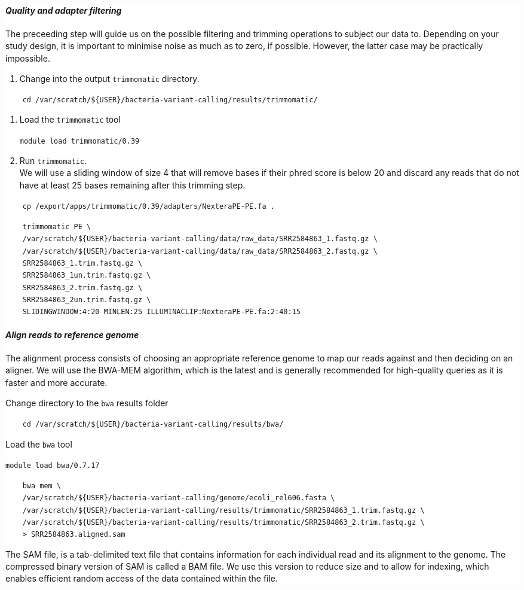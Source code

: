 #### ***Quality and adapter filtering***
The preceeding step will guide us on the possible filtering and trimming operations to subject our data to. Depending on your study design, it is important to minimise noise as much as to zero, if possible. However, the latter case may be practically impossible.


1. Change into the output ```trimmomatic``` directory.
```
    cd /var/scratch/${USER}/bacteria-variant-calling/results/trimmomatic/
```

1. Load the `trimmomatic` tool
   ```
   module load trimmomatic/0.39
   ```
2. Run ```trimmomatic```.  
   We will use a sliding window of size 4 that will remove bases if their phred score is below 20 and discard any reads that do not have at least 25 bases remaining after this trimming step.

```
    cp /export/apps/trimmomatic/0.39/adapters/NexteraPE-PE.fa .
```
```
    trimmomatic PE \
    /var/scratch/${USER}/bacteria-variant-calling/data/raw_data/SRR2584863_1.fastq.gz \
    /var/scratch/${USER}/bacteria-variant-calling/data/raw_data/SRR2584863_2.fastq.gz \
    SRR2584863_1.trim.fastq.gz \
    SRR2584863_1un.trim.fastq.gz \
    SRR2584863_2.trim.fastq.gz \
    SRR2584863_2un.trim.fastq.gz \
    SLIDINGWINDOW:4:20 MINLEN:25 ILLUMINACLIP:NexteraPE-PE.fa:2:40:15
```

 #### ***Align reads to reference genome***   
The alignment process consists of choosing an appropriate reference genome to map our reads against and then deciding on an aligner. We will use the BWA-MEM algorithm, which is the latest and is generally recommended for high-quality queries as it is faster and more accurate.

Change directory to the `bwa` results folder

```
    cd /var/scratch/${USER}/bacteria-variant-calling/results/bwa/

```
Load the `bwa` tool
```
module load bwa/0.7.17
```

```
    bwa mem \
    /var/scratch/${USER}/bacteria-variant-calling/genome/ecoli_rel606.fasta \
    /var/scratch/${USER}/bacteria-variant-calling/results/trimmomatic/SRR2584863_1.trim.fastq.gz \
    /var/scratch/${USER}/bacteria-variant-calling/results/trimmomatic/SRR2584863_2.trim.fastq.gz \
    > SRR2584863.aligned.sam

```
The SAM file, is a tab-delimited text file that contains information for each individual read and its alignment to the genome. The compressed binary version of SAM is called a BAM file. We use this version to reduce size and to allow for indexing, which enables efficient random access of the data contained within the file.  
